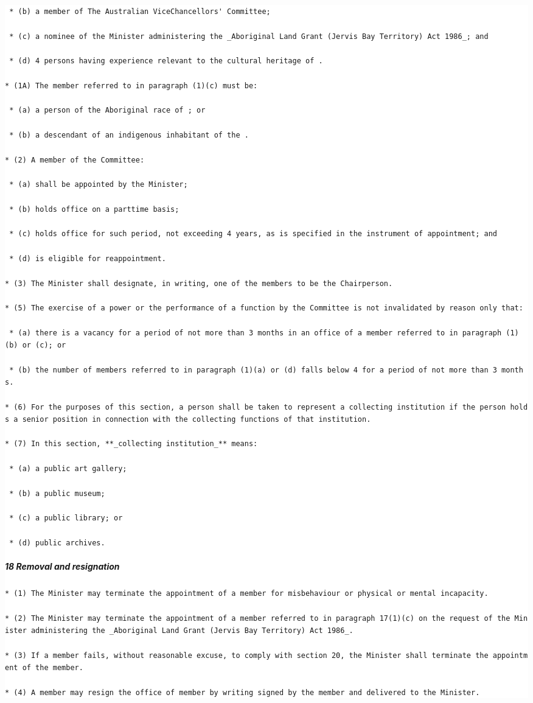      * (b) a member of The Australian ViceChancellors' Committee;

     * (c) a nominee of the Minister administering the _Aboriginal Land Grant (Jervis Bay Territory) Act 1986_; and

     * (d) 4 persons having experience relevant to the cultural heritage of .

    * (1A) The member referred to in paragraph (1)(c) must be:

     * (a) a person of the Aboriginal race of ; or

     * (b) a descendant of an indigenous inhabitant of the .

    * (2) A member of the Committee:

     * (a) shall be appointed by the Minister;

     * (b) holds office on a parttime basis;

     * (c) holds office for such period, not exceeding 4 years, as is specified in the instrument of appointment; and

     * (d) is eligible for reappointment.

    * (3) The Minister shall designate, in writing, one of the members to be the Chairperson.

    * (5) The exercise of a power or the performance of a function by the Committee is not invalidated by reason only that:

     * (a) there is a vacancy for a period of not more than 3 months in an office of a member referred to in paragraph (1)(b) or (c); or

     * (b) the number of members referred to in paragraph (1)(a) or (d) falls below 4 for a period of not more than 3 months.

    * (6) For the purposes of this section, a person shall be taken to represent a collecting institution if the person holds a senior position in connection with the collecting functions of that institution.

    * (7) In this section, **_collecting institution_** means:

     * (a) a public art gallery;

     * (b) a public museum;

     * (c) a public library; or

     * (d) public archives.

##### 18  Removal and resignation

    * (1) The Minister may terminate the appointment of a member for misbehaviour or physical or mental incapacity.

    * (2) The Minister may terminate the appointment of a member referred to in paragraph 17(1)(c) on the request of the Minister administering the _Aboriginal Land Grant (Jervis Bay Territory) Act 1986_.

    * (3) If a member fails, without reasonable excuse, to comply with section 20, the Minister shall terminate the appointment of the member.

    * (4) A member may resign the office of member by writing signed by the member and delivered to the Minister.

